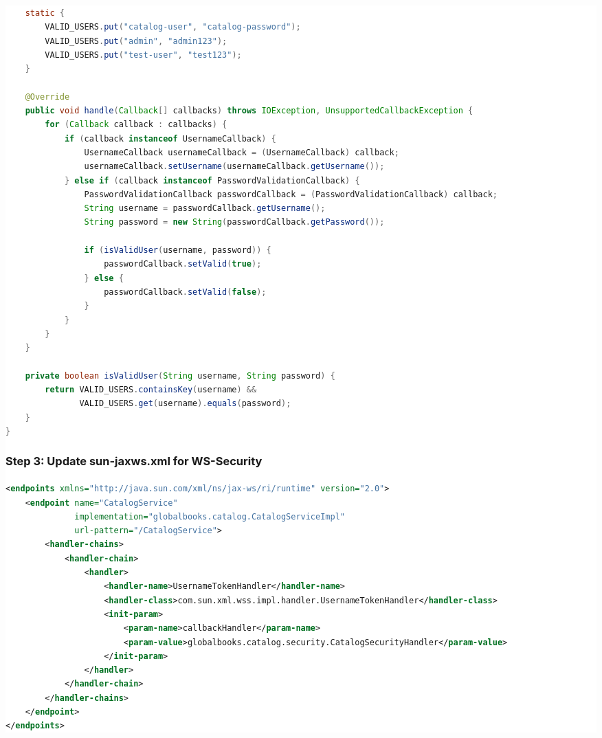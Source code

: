 ```java
    static {
        VALID_USERS.put("catalog-user", "catalog-password");
        VALID_USERS.put("admin", "admin123");
        VALID_USERS.put("test-user", "test123");
    }
    
    @Override
    public void handle(Callback[] callbacks) throws IOException, UnsupportedCallbackException {
        for (Callback callback : callbacks) {
            if (callback instanceof UsernameCallback) {
                UsernameCallback usernameCallback = (UsernameCallback) callback;
                usernameCallback.setUsername(usernameCallback.getUsername());
            } else if (callback instanceof PasswordValidationCallback) {
                PasswordValidationCallback passwordCallback = (PasswordValidationCallback) callback;
                String username = passwordCallback.getUsername();
                String password = new String(passwordCallback.getPassword());
                
                if (isValidUser(username, password)) {
                    passwordCallback.setValid(true);
                } else {
                    passwordCallback.setValid(false);
                }
            }
        }
    }
    
    private boolean isValidUser(String username, String password) {
        return VALID_USERS.containsKey(username) && 
               VALID_USERS.get(username).equals(password);
    }
}
```

### Step 3: Update sun-jaxws.xml for WS-Security
```xml
<endpoints xmlns="http://java.sun.com/xml/ns/jax-ws/ri/runtime" version="2.0">
    <endpoint name="CatalogService"
              implementation="globalbooks.catalog.CatalogServiceImpl"
              url-pattern="/CatalogService">
        <handler-chains>
            <handler-chain>
                <handler>
                    <handler-name>UsernameTokenHandler</handler-name>
                    <handler-class>com.sun.xml.wss.impl.handler.UsernameTokenHandler</handler-class>
                    <init-param>
                        <param-name>callbackHandler</param-name>
                        <param-value>globalbooks.catalog.security.CatalogSecurityHandler</param-value>
                    </init-param>
                </handler>
            </handler-chain>
        </handler-chains>
    </endpoint>
</endpoints>
```
